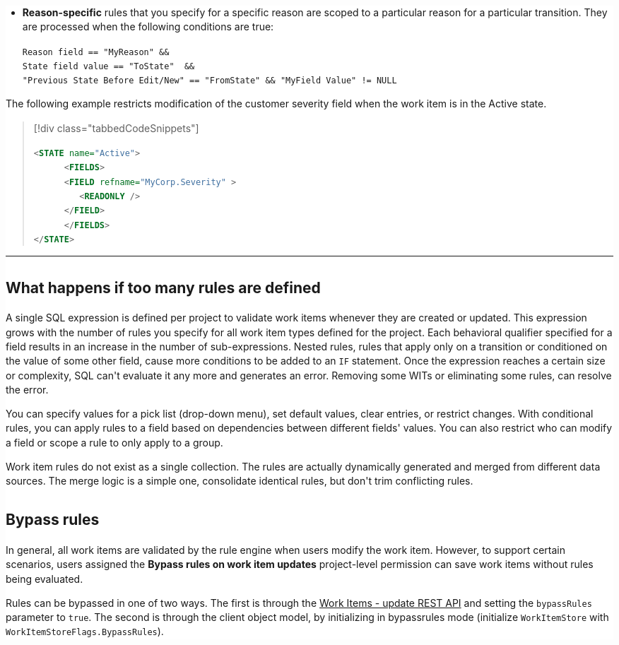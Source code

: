 -   **Reason-specific** rules that you specify for a specific reason are scoped to a particular reason for a particular transition. They are processed when the following conditions are true:

    `Reason field == "MyReason" &&`  
    `State field value == "ToState"  &&`  
    `"Previous State Before Edit/New" == "FromState" && "MyField Value" != NULL`  

The following example restricts modification of the customer severity field when the work item is in the Active state.

> [!div class="tabbedCodeSnippets"]
> ```XML
> <STATE name="Active">
>       <FIELDS>
>       <FIELD refname="MyCorp.Severity" >
>          <READONLY />
>       </FIELD>
>       </FIELDS>
> </STATE>
> ```

--- 


## What happens if too many rules are defined

A single SQL expression is defined per project to validate work items whenever they are created or updated. This expression grows with the number of rules you specify for all work item types defined for the project. Each behavioral qualifier specified for a field results in an increase in the number of sub-expressions. Nested rules, rules that apply only on a transition or conditioned on the value of some other field, cause more conditions to be added to an `IF` statement. Once the expression reaches a certain size or complexity, SQL can't evaluate it any more and generates an error. Removing some WITs or eliminating some rules, can resolve the error.

You can specify values for a pick list (drop-down menu), set default values, clear entries, or restrict changes. With conditional rules, you can apply rules to a field based on dependencies between different fields' values. You can also restrict who can modify a field or scope a rule to only apply to a group.

Work item rules do not exist as a single collection. The rules are actually dynamically generated and merged from different data sources. The merge logic is a simple one, consolidate identical rules, but don't trim conflicting rules.  


## Bypass rules

In general, all work items are validated by the rule engine when users modify the work item. However, to support certain scenarios, users assigned the **Bypass rules on work item updates** project-level permission can save work items without rules being evaluated. 

Rules can be bypassed in one of two ways. The first is through the [Work Items - update REST API](/rest/api/azure/devops/wit/work%20items/update) and setting the `bypassRules` parameter to `true`. The second is through the client object model, by initializing in bypassrules mode (initialize `WorkItemStore` with `WorkItemStoreFlags.BypassRules`).

